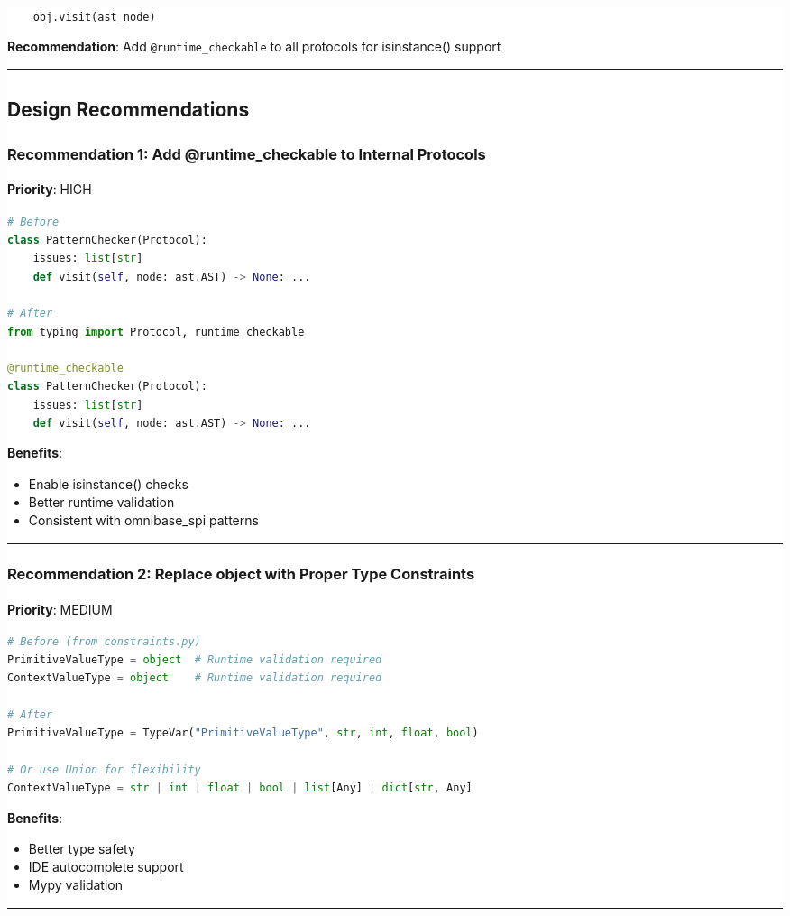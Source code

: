 ```python
    obj.visit(ast_node)
```

**Recommendation**: Add `@runtime_checkable` to all protocols for isinstance() support

---

## Design Recommendations

### Recommendation 1: Add @runtime_checkable to Internal Protocols
**Priority**: HIGH

```python
# Before
class PatternChecker(Protocol):
    issues: list[str]
    def visit(self, node: ast.AST) -> None: ...

# After
from typing import Protocol, runtime_checkable

@runtime_checkable
class PatternChecker(Protocol):
    issues: list[str]
    def visit(self, node: ast.AST) -> None: ...
```

**Benefits**:
- Enable isinstance() checks
- Better runtime validation
- Consistent with omnibase_spi patterns

---

### Recommendation 2: Replace object with Proper Type Constraints
**Priority**: MEDIUM

```python
# Before (from constraints.py)
PrimitiveValueType = object  # Runtime validation required
ContextValueType = object    # Runtime validation required

# After
PrimitiveValueType = TypeVar("PrimitiveValueType", str, int, float, bool)

# Or use Union for flexibility
ContextValueType = str | int | float | bool | list[Any] | dict[str, Any]
```

**Benefits**:
- Better type safety
- IDE autocomplete support
- Mypy validation

---